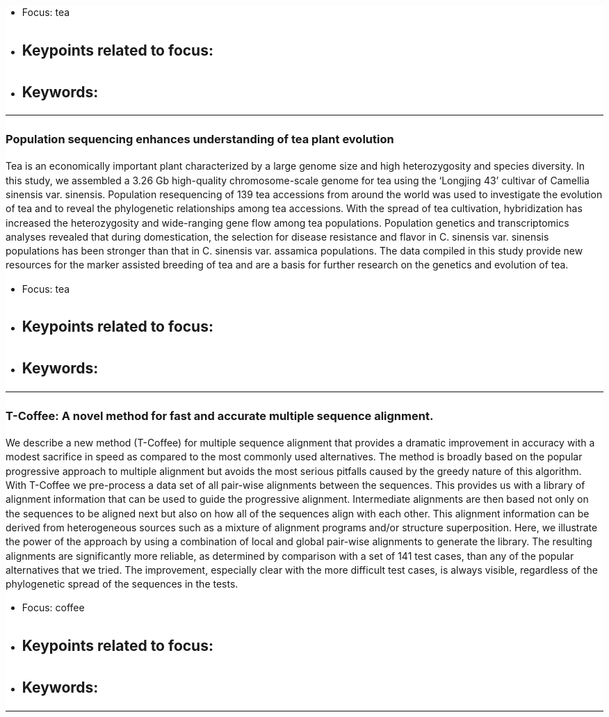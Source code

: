 - Focus: tea
- Keypoints related to focus:
    - 
- Keywords:
    - 

---

### Population sequencing enhances understanding of tea plant evolution

Tea is an economically important plant characterized by a large genome size and high heterozygosity and species diversity. In this study, we assembled a 3.26 Gb high-quality chromosome-scale genome for tea using the ‘Longjing 43’ cultivar of Camellia sinensis var. sinensis. Population resequencing of 139 tea accessions from around the world was used to investigate the evolution of tea and to reveal the phylogenetic relationships among tea accessions. With the spread of tea cultivation, hybridization has increased the heterozygosity and wide-ranging gene flow among tea populations. Population genetics and transcriptomics analyses revealed that during domestication, the selection for disease resistance and flavor in C. sinensis var. sinensis populations has been stronger than that in C. sinensis var. assamica populations. The data compiled in this study provide new resources for the marker assisted breeding of tea and are a basis for further research on the genetics and evolution of tea.

- Focus: tea
- Keypoints related to focus:
    - 
- Keywords:
    - 

---

### T-Coffee: A novel method for fast and accurate multiple sequence alignment.

We describe a new method (T-Coffee) for multiple sequence alignment that provides a dramatic improvement in accuracy with a modest sacrifice in speed as compared to the most commonly used alternatives. The method is broadly based on the popular progressive approach to multiple alignment but avoids the most serious pitfalls caused by the greedy nature of this algorithm. With T-Coffee we pre-process a data set of all pair-wise alignments between the sequences. This provides us with a library of alignment information that can be used to guide the progressive alignment. Intermediate alignments are then based not only on the sequences to be aligned next but also on how all of the sequences align with each other. This alignment information can be derived from heterogeneous sources such as a mixture of alignment programs and/or structure superposition. Here, we illustrate the power of the approach by using a combination of local and global pair-wise alignments to generate the library. The resulting alignments are significantly more reliable, as determined by comparison with a set of 141 test cases, than any of the popular alternatives that we tried. The improvement, especially clear with the more difficult test cases, is always visible, regardless of the phylogenetic spread of the sequences in the tests.

- Focus: coffee
- Keypoints related to focus:
    - 
- Keywords:
    - 

---